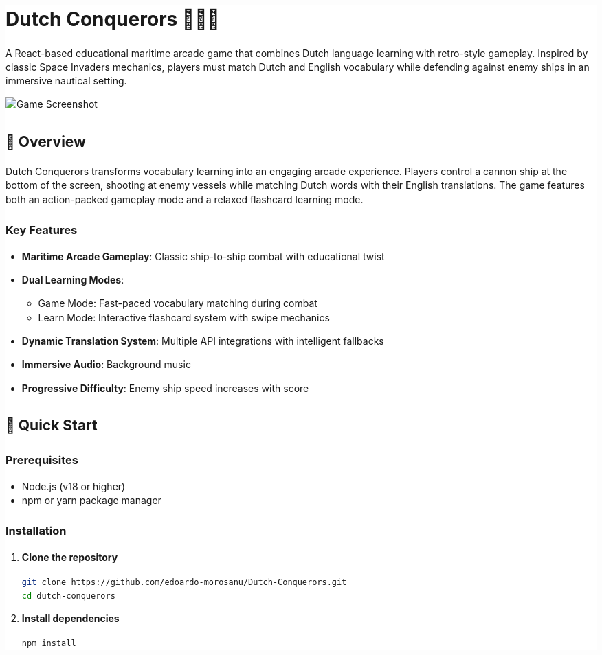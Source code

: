 # Dutch Conquerors 🏴‍☠️⚓

A React-based educational maritime arcade game that combines Dutch language learning with retro-style gameplay. Inspired by classic Space Invaders mechanics, players must match Dutch and English vocabulary while defending against enemy ships in an immersive nautical setting.

<img src="public/assets/images/logo.png" alt="Game Screenshot" width="150px"/>






## 🎯 Overview

Dutch Conquerors transforms vocabulary learning into an engaging arcade experience. Players control a cannon ship at the bottom of the screen, shooting at enemy vessels while matching Dutch words with their English translations. The game features both an action-packed gameplay mode and a relaxed flashcard learning mode.

### Key Features

- **Maritime Arcade Gameplay**: Classic ship-to-ship combat with educational twist

- **Dual Learning Modes**: 

  - Game Mode: Fast-paced vocabulary matching during combat
  - Learn Mode: Interactive flashcard system with swipe mechanics
- **Dynamic Translation System**: Multiple API integrations with intelligent fallbacks

- **Immersive Audio**: Background music
- **Progressive Difficulty**: Enemy ship speed increases with score


## 🚀 Quick Start

### Prerequisites

- Node.js (v18 or higher)
- npm or yarn package manager

### Installation

1. **Clone the repository**
   ```bash
   git clone https://github.com/edoardo-morosanu/Dutch-Conquerors.git
   cd dutch-conquerors

   ```

2. **Install dependencies**
   ```bash
   npm install
   ```

